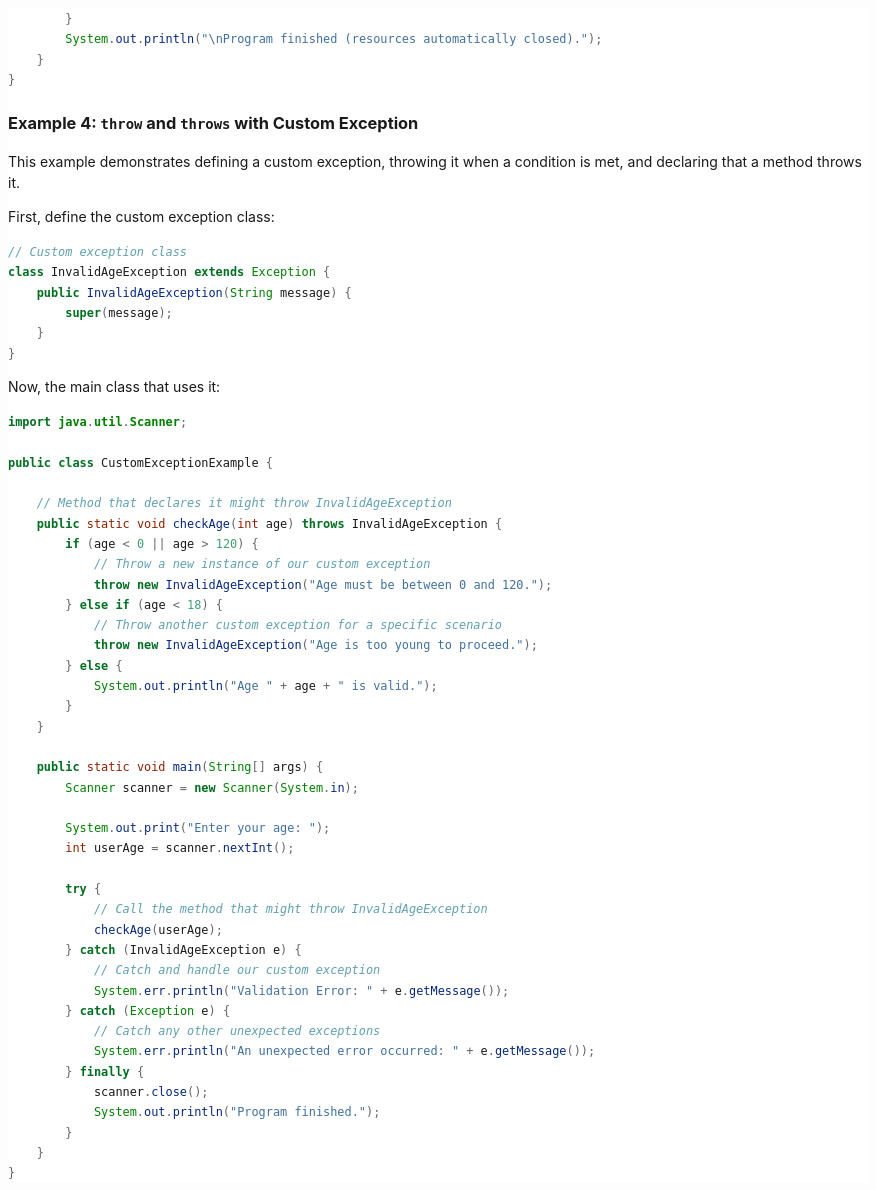 ```java
        }
        System.out.println("\nProgram finished (resources automatically closed).");
    }
}
```

### Example 4: `throw` and `throws` with Custom Exception

This example demonstrates defining a custom exception, throwing it when a condition is met, and declaring that a method throws it.

First, define the custom exception class:

```java
// Custom exception class
class InvalidAgeException extends Exception {
    public InvalidAgeException(String message) {
        super(message);
    }
}
```

Now, the main class that uses it:

```java
import java.util.Scanner;

public class CustomExceptionExample {

    // Method that declares it might throw InvalidAgeException
    public static void checkAge(int age) throws InvalidAgeException {
        if (age < 0 || age > 120) {
            // Throw a new instance of our custom exception
            throw new InvalidAgeException("Age must be between 0 and 120.");
        } else if (age < 18) {
            // Throw another custom exception for a specific scenario
            throw new InvalidAgeException("Age is too young to proceed.");
        } else {
            System.out.println("Age " + age + " is valid.");
        }
    }

    public static void main(String[] args) {
        Scanner scanner = new Scanner(System.in);

        System.out.print("Enter your age: ");
        int userAge = scanner.nextInt();

        try {
            // Call the method that might throw InvalidAgeException
            checkAge(userAge);
        } catch (InvalidAgeException e) {
            // Catch and handle our custom exception
            System.err.println("Validation Error: " + e.getMessage());
        } catch (Exception e) {
            // Catch any other unexpected exceptions
            System.err.println("An unexpected error occurred: " + e.getMessage());
        } finally {
            scanner.close();
            System.out.println("Program finished.");
        }
    }
}
```
